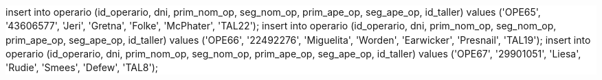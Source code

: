   insert into operario (id_operario, dni, prim_nom_op, seg_nom_op, prim_ape_op, seg_ape_op, id_taller) values ('OPE65', '43606577', 'Jeri', 'Gretna', 'Folke', 'McPhater', 'TAL22');
  insert into operario (id_operario, dni, prim_nom_op, seg_nom_op, prim_ape_op, seg_ape_op, id_taller) values ('OPE66', '22492276', 'Miguelita', 'Worden', 'Earwicker', 'Presnail', 'TAL19');
  insert into operario (id_operario, dni, prim_nom_op, seg_nom_op, prim_ape_op, seg_ape_op, id_taller) values ('OPE67', '29901051', 'Liesa', 'Rudie', 'Smees', 'Defew', 'TAL8');
